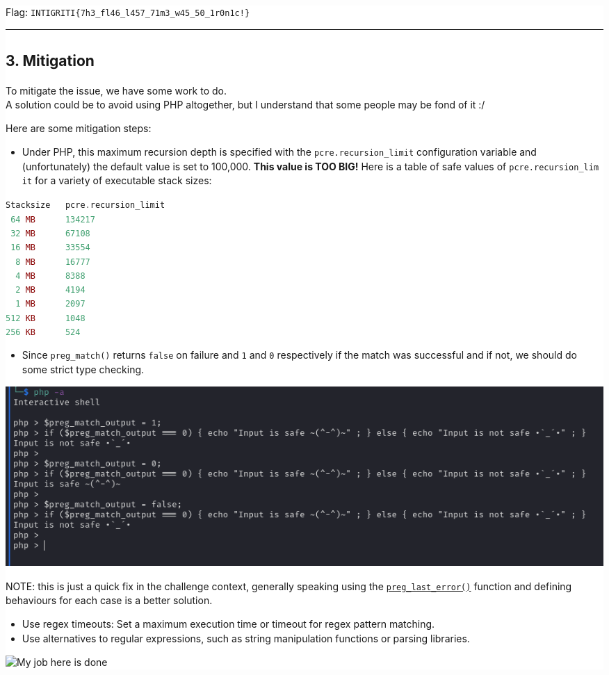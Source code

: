 Flag: `INTIGRITI{7h3_fl46_l457_71m3_w45_50_1r0n1c!}`

---

## 3. Mitigation

To mitigate the issue, we have some work to do.  
A solution could be to avoid using PHP altogether, but I understand that some people may be fond of it :/

Here are some mitigation steps:
- Under PHP, this maximum recursion depth is specified with the `pcre.recursion_limit` configuration variable and (unfortunately) the default value is set to 100,000. **This value is TOO BIG!** Here is a table of safe values of `pcre.recursion_limit` for a variety of executable stack sizes:

```php
Stacksize   pcre.recursion_limit
 64 MB      134217
 32 MB      67108
 16 MB      33554
  8 MB      16777
  4 MB      8388
  2 MB      4194
  1 MB      2097
512 KB      1048
256 KB      524
```

- Since `preg_match()` returns `false` on failure and `1` and `0` respectively if the match was successful and if not, we should do some strict type checking.

![](./img/possiblefix.png)

NOTE: this is just a quick fix in the challenge context, generally speaking using the [`preg_last_error()`](https://www.php.net/manual/en/function.preg-last-error.php) function and defining behaviours for each case is a better solution.
  
- Use regex timeouts: Set a maximum execution time or timeout for regex pattern matching.
- Use alternatives to regular expressions, such as string manipulation functions or parsing libraries.


![My job here is done](./img/car-driving-car.gif "My job here is done")
